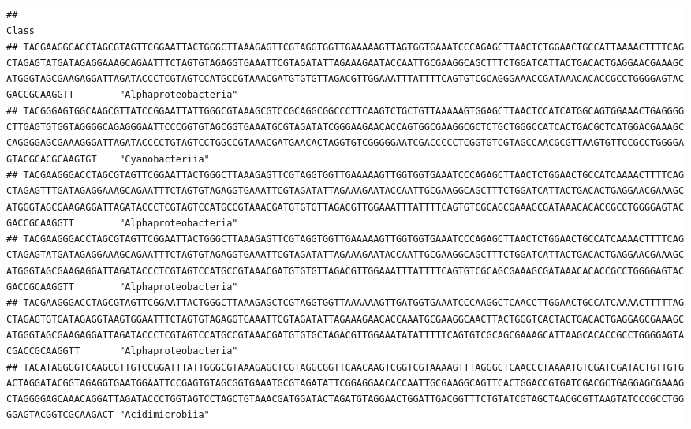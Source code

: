     ##                                                                                                                                                                                                                                                                                                                                                                                          Class                
    ## TACGAAGGGACCTAGCGTAGTTCGGAATTACTGGGCTTAAAGAGTTCGTAGGTGGTTGAAAAAGTTAGTGGTGAAATCCCAGAGCTTAACTCTGGAACTGCCATTAAAACTTTTCAGCTAGAGTATGATAGAGGAAAGCAGAATTTCTAGTGTAGAGGTGAAATTCGTAGATATTAGAAAGAATACCAATTGCGAAGGCAGCTTTCTGGATCATTACTGACACTGAGGAACGAAAGCATGGGTAGCGAAGAGGATTAGATACCCTCGTAGTCCATGCCGTAAACGATGTGTGTTAGACGTTGGAAATTTATTTTCAGTGTCGCAGGGAAACCGATAAACACACCGCCTGGGGAGTACGACCGCAAGGTT        "Alphaproteobacteria"
    ## TACGGGAGTGGCAAGCGTTATCCGGAATTATTGGGCGTAAAGCGTCCGCAGGCGGCCCTTCAAGTCTGCTGTTAAAAAGTGGAGCTTAACTCCATCATGGCAGTGGAAACTGAGGGGCTTGAGTGTGGTAGGGGCAGAGGGAATTCCCGGTGTAGCGGTGAAATGCGTAGATATCGGGAAGAACACCAGTGGCGAAGGCGCTCTGCTGGGCCATCACTGACGCTCATGGACGAAAGCCAGGGGAGCGAAAGGGATTAGATACCCCTGTAGTCCTGGCCGTAAACGATGAACACTAGGTGTCGGGGGAATCGACCCCCTCGGTGTCGTAGCCAACGCGTTAAGTGTTCCGCCTGGGGAGTACGCACGCAAGTGT    "Cyanobacteriia"     
    ## TACGAAGGGACCTAGCGTAGTTCGGAATTACTGGGCTTAAAGAGTTCGTAGGTGGTTGAAAAAGTTGGTGGTGAAATCCCAGAGCTTAACTCTGGAACTGCCATCAAAACTTTTCAGCTAGAGTTTGATAGAGGAAAGCAGAATTTCTAGTGTAGAGGTGAAATTCGTAGATATTAGAAAGAATACCAATTGCGAAGGCAGCTTTCTGGATCATTACTGACACTGAGGAACGAAAGCATGGGTAGCGAAGAGGATTAGATACCCTCGTAGTCCATGCCGTAAACGATGTGTGTTAGACGTTGGAAATTTATTTTCAGTGTCGCAGCGAAAGCGATAAACACACCGCCTGGGGAGTACGACCGCAAGGTT        "Alphaproteobacteria"
    ## TACGAAGGGACCTAGCGTAGTTCGGAATTACTGGGCTTAAAGAGTTCGTAGGTGGTTGAAAAAGTTGGTGGTGAAATCCCAGAGCTTAACTCTGGAACTGCCATCAAAACTTTTCAGCTAGAGTATGATAGAGGAAAGCAGAATTTCTAGTGTAGAGGTGAAATTCGTAGATATTAGAAAGAATACCAATTGCGAAGGCAGCTTTCTGGATCATTACTGACACTGAGGAACGAAAGCATGGGTAGCGAAGAGGATTAGATACCCTCGTAGTCCATGCCGTAAACGATGTGTGTTAGACGTTGGAAATTTATTTTCAGTGTCGCAGCGAAAGCGATAAACACACCGCCTGGGGAGTACGACCGCAAGGTT        "Alphaproteobacteria"
    ## TACGAAGGGACCTAGCGTAGTTCGGAATTACTGGGCTTAAAGAGCTCGTAGGTGGTTAAAAAAGTTGATGGTGAAATCCCAAGGCTCAACCTTGGAACTGCCATCAAAACTTTTTAGCTAGAGTGTGATAGAGGTAAGTGGAATTTCTAGTGTAGAGGTGAAATTCGTAGATATTAGAAAGAACACCAAATGCGAAGGCAACTTACTGGGTCACTACTGACACTGAGGAGCGAAAGCATGGGTAGCGAAGAGGATTAGATACCCTCGTAGTCCATGCCGTAAACGATGTGTGCTAGACGTTGGAAATATATTTTTCAGTGTCGCAGCGAAAGCATTAAGCACACCGCCTGGGGAGTACGACCGCAAGGTT       "Alphaproteobacteria"
    ## TACATAGGGGTCAAGCGTTGTCCGGATTTATTGGGCGTAAAGAGCTCGTAGGCGGTTCAACAAGTCGGTCGTAAAAGTTTAGGGCTCAACCCTAAAATGTCGATCGATACTGTTGTGACTAGGATACGGTAGAGGTGAATGGAATTCCGAGTGTAGCGGTGAAATGCGTAGATATTCGGAGGAACACCAATTGCGAAGGCAGTTCACTGGACCGTGATCGACGCTGAGGAGCGAAAGCTAGGGGAGCAAACAGGATTAGATACCCTGGTAGTCCTAGCTGTAAACGATGGATACTAGATGTAGGAACTGGATTGACGGTTTCTGTATCGTAGCTAACGCGTTAAGTATCCCGCCTGGGGAGTACGGTCGCAAGACT "Acidimicrobiia"     